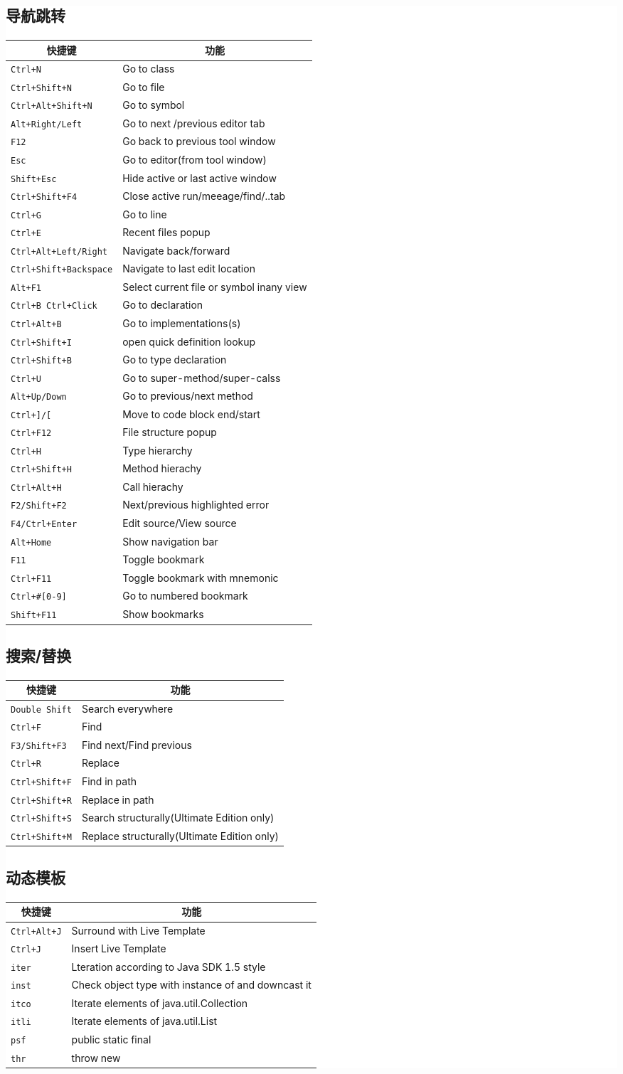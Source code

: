## 导航跳转
快捷键  | 功能
--- | ------
`Ctrl+N`   | Go to class
`Ctrl+Shift+N`   | Go to file
`Ctrl+Alt+Shift+N`   | Go to symbol
`Alt+Right/Left`   |  Go to next /previous editor tab
`F12`   |Go back to previous tool window
`Esc`   | Go to editor(from tool window)
`Shift+Esc`   | Hide active or last active window
`Ctrl+Shift+F4`   | Close active run/meeage/find/..tab
`Ctrl+G`   | Go to line
`Ctrl+E`   | Recent files popup
`Ctrl+Alt+Left/Right`   | Navigate back/forward
`Ctrl+Shift+Backspace`   | Navigate to last edit location
`Alt+F1`   | Select current file or symbol inany view
`Ctrl+B Ctrl+Click`   | Go to declaration
`Ctrl+Alt+B`   | Go to implementations(s)
`Ctrl+Shift+I`   | open quick definition lookup
`Ctrl+Shift+B`   | Go to type declaration
`Ctrl+U`   | Go to super-method/super-calss
`Alt+Up/Down`   | Go to previous/next method
`Ctrl+]/[`   |Move to code block end/start
`Ctrl+F12`   | File structure popup
`Ctrl+H`   |  Type hierarchy
`Ctrl+Shift+H`   | Method hierachy
`Ctrl+Alt+H`   | Call hierachy
`F2/Shift+F2`   | Next/previous highlighted error
`F4/Ctrl+Enter`   |Edit source/View source
`Alt+Home`   |Show navigation bar
`F11`   | Toggle bookmark
`Ctrl+F11`   | Toggle bookmark with mnemonic
`Ctrl+#[0-9]`   | Go to numbered bookmark
`Shift+F11`   | Show bookmarks

## 搜索/替换
快捷键  | 功能
--- | ------
`Double Shift`   | Search everywhere
`Ctrl+F`   | Find
`F3/Shift+F3`   | Find next/Find previous
`Ctrl+R`   | Replace
`Ctrl+Shift+F`   | Find in path
`Ctrl+Shift+R`   | Replace in path
`Ctrl+Shift+S`   | Search structurally(Ultimate Edition only)
`Ctrl+Shift+M`   | Replace structurally(Ultimate Edition only)


## 动态模板
快捷键  | 功能
--- | ------
`Ctrl+Alt+J`   | Surround with Live Template
`Ctrl+J`   | Insert Live Template
`iter`   | Lteration according to Java SDK 1.5 style
`inst`   | Check object type with instance of and downcast it
`itco`   | Iterate elements of java.util.Collection
`itli`   | Iterate elements of java.util.List
`psf`   | public static final
`thr`   | throw new
